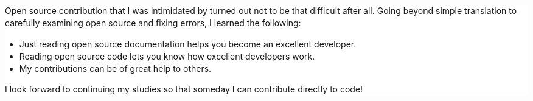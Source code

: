 Open source contribution that I was intimidated by turned out not to be that difficult after all.
Going beyond simple translation to carefully examining open source and fixing errors, I learned the following:
- Just reading open source documentation helps you become an excellent developer.
- Reading open source code lets you know how excellent developers work.
- My contributions can be of great help to others.

I look forward to continuing my studies so that someday I can contribute directly to code!